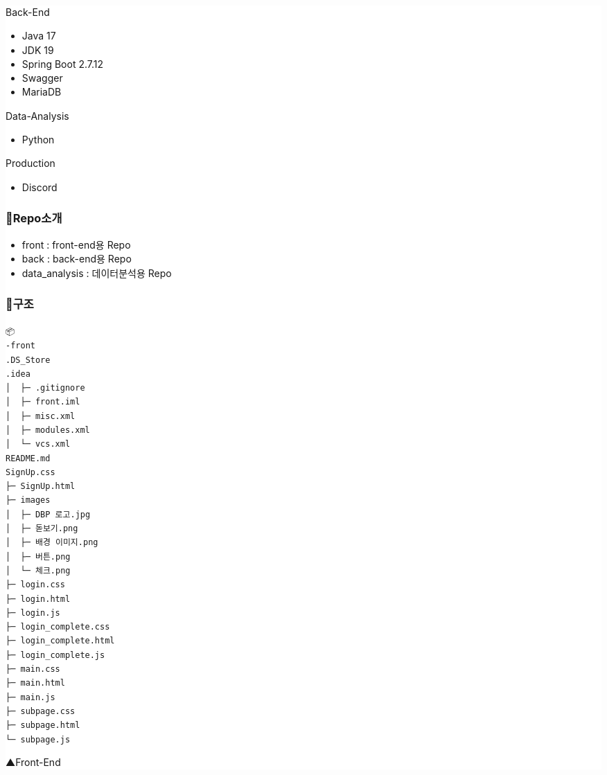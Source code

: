 Back-End
- Java 17
- JDK 19
- Spring Boot 2.7.12
- Swagger
- MariaDB

Data-Analysis
- Python

Production
- Discord

### 🍔Repo소개
- front : front-end용 Repo
- back  : back-end용 Repo
- data_analysis : 데이터분석용 Repo

### 🍔구조
```
📦 
-front
.DS_Store
.idea
│  ├─ .gitignore
│  ├─ front.iml
│  ├─ misc.xml
│  ├─ modules.xml
│  └─ vcs.xml
README.md
SignUp.css
├─ SignUp.html
├─ images
│  ├─ DBP 로고.jpg
│  ├─ 돋보기.png
│  ├─ 배경 이미지.png
│  ├─ 버튼.png
│  └─ 체크.png
├─ login.css
├─ login.html
├─ login.js
├─ login_complete.css
├─ login_complete.html
├─ login_complete.js
├─ main.css
├─ main.html
├─ main.js
├─ subpage.css
├─ subpage.html
└─ subpage.js
```
▲Front-End

